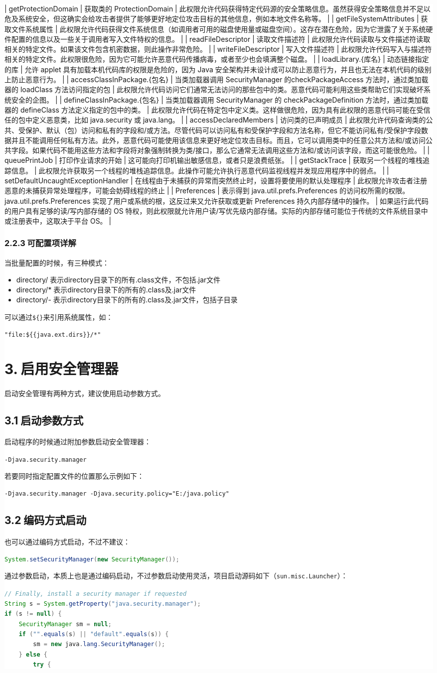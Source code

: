 | getProtectionDomain | 获取类的 ProtectionDomain | 此权限允许代码获得特定代码源的安全策略信息。虽然获得安全策略信息并不足以危及系统安全，但这确实会给攻击者提供了能够更好地定位攻击目标的其他信息，例如本地文件名称等。 |
| getFileSystemAttributes | 获取文件系统属性 | 此权限允许代码获得文件系统信息（如调用者可用的磁盘使用量或磁盘空间）。这存在潜在危险，因为它泄露了关于系统硬件配置的信息以及一些关于调用者写入文件特权的信息。 |
| readFileDescriptor | 读取文件描述符 | 此权限允许代码读取与文件描述符读取相关的特定文件。如果该文件包含机密数据，则此操作非常危险。 |
| writeFileDescriptor | 写入文件描述符 | 此权限允许代码写入与描述符相关的特定文件。此权限很危险，因为它可能允许恶意代码传播病毒，或者至少也会填满整个磁盘。 |
| loadLibrary.{库名} | 动态链接指定的库 | 允许 applet 具有加载本机代码库的权限是危险的，因为 Java 安全架构并未设计成可以防止恶意行为，并且也无法在本机代码的级别上防止恶意行为。 |
| accessClassInPackage.{包名} | 当类加载器调用 SecurityManager 的checkPackageAccess 方法时，通过类加载器的 loadClass 方法访问指定的包 | 此权限允许代码访问它们通常无法访问的那些包中的类。恶意代码可能利用这些类帮助它们实现破坏系统安全的企图。 |
| defineClassInPackage.{包名} | 当类加载器调用 SecurityManager 的 checkPackageDefinition 方法时，通过类加载器的 defineClass 方法定义指定的包中的类。 | 此权限允许代码在特定包中定义类。这样做很危险，因为具有此权限的恶意代码可能在受信任的包中定义恶意类，比如 java.security 或 java.lang。 |
| accessDeclaredMembers | 访问类的已声明成员 | 此权限允许代码查询类的公共、受保护、默认（包）访问和私有的字段和/或方法。尽管代码可以访问私有和受保护字段和方法名称，但它不能访问私有/受保护字段数据并且不能调用任何私有方法。此外，恶意代码可能使用该信息来更好地定位攻击目标。而且，它可以调用类中的任意公共方法和/或访问公共字段。如果代码不能用这些方法和字段将对象强制转换为类/接口，那么它通常无法调用这些方法和/或访问该字段，而这可能很危险。 |
| queuePrintJob | 打印作业请求的开始 | 这可能向打印机输出敏感信息，或者只是浪费纸张。 |
| getStackTrace | 获取另一个线程的堆栈追踪信息。 | 此权限允许获取另一个线程的堆栈追踪信息。此操作可能允许执行恶意代码监视线程并发现应用程序中的弱点。 |
| setDefaultUncaughtExceptionHandler | 在线程由于未捕获的异常而突然终止时，设置将要使用的默认处理程序 | 此权限允许攻击者注册恶意的未捕获异常处理程序，可能会妨碍线程的终止 |
| Preferences | 表示得到 java.util.prefs.Preferences 的访问权所需的权限。java.util.prefs.Preferences 实现了用户或系统的根，这反过来又允许获取或更新 Preferences 持久内部存储中的操作。 | 如果运行此代码的用户具有足够的读/写内部存储的 OS 特权，则此权限就允许用户读/写优先级内部存储。实际的内部存储可能位于传统的文件系统目录中或注册表中，这取决于平台 OS。 |

### 2.2.3 可配置项详解

当批量配置的时候，有三种模式：
 - directory/ 表示directory目录下的所有.class文件，不包括.jar文件
 - directory/\* 表示directory目录下的所有的.class及.jar文件
 - directory/- 表示directory目录下的所有的.class及.jar文件，包括子目录
 
可以通过`${}`来引用系统属性，如：
```
"file:${{java.ext.dirs}}/*"
```

# 3. 启用安全管理器

启动安全管理有两种方式，建议使用启动参数方式。

## 3.1 启动参数方式

启动程序的时候通过附加参数启动安全管理器：
```
-Djava.security.manager
```
若要同时指定配置文件的位置那么示例如下：
```
-Djava.security.manager -Djava.security.policy="E:/java.policy"
```

## 3.2 编码方式启动

也可以通过编码方式启动，不过不建议：
```java
System.setSecurityManager(new SecurityManager());
```
通过参数启动，本质上也是通过编码启动，不过参数启动使用灵活，项目启动源码如下（`sun.misc.Launcher`）：
```java
// Finally, install a security manager if requested
String s = System.getProperty("java.security.manager");
if (s != null) {
    SecurityManager sm = null;
    if ("".equals(s) || "default".equals(s)) {
        sm = new java.lang.SecurityManager();
    } else {
        try {
```